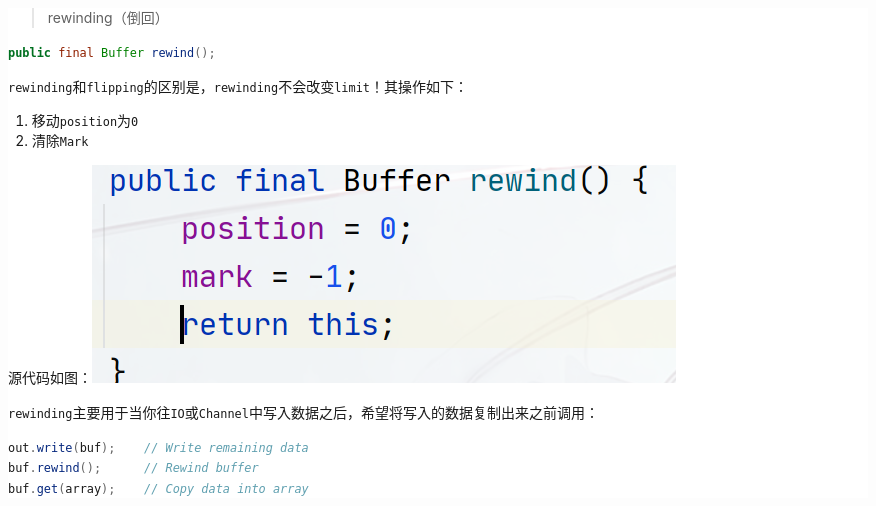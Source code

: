 > rewinding（倒回）

```java
public final Buffer rewind();
```

`rewinding`和`flipping`的区别是，`rewinding`不会改变`limit`！其操作如下：

1. 移动`position`为`0`
2. 清除`Mark`

源代码如图：![image-20231109173435521](README/image-20231109173435521.png)

`rewinding`主要用于当你往`IO`或`Channel`中写入数据之后，希望将写入的数据复制出来之前调用：

```java
out.write(buf);    // Write remaining data
buf.rewind();      // Rewind buffer
buf.get(array);    // Copy data into array
```
